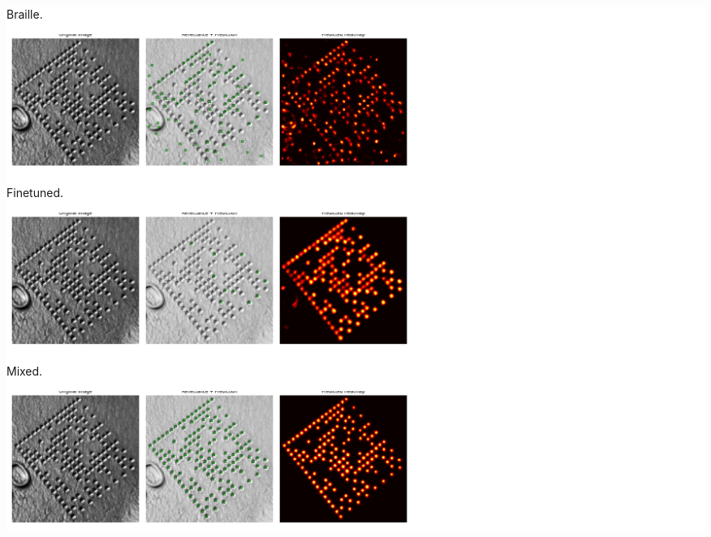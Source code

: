 
Braille.

<img src="https://github.com/woodstr/msc-thesis/blob/main/figures/github_readme/UNet_finetuning/braille_2.png" width="500">

Finetuned.

<img src="https://github.com/woodstr/msc-thesis/blob/main/figures/github_readme/UNet_finetuning/finetuned_2.png" width="500">

Mixed.

<img src="https://github.com/woodstr/msc-thesis/blob/main/figures/github_readme/UNet_finetuning/mixed_2.png" width="500">
